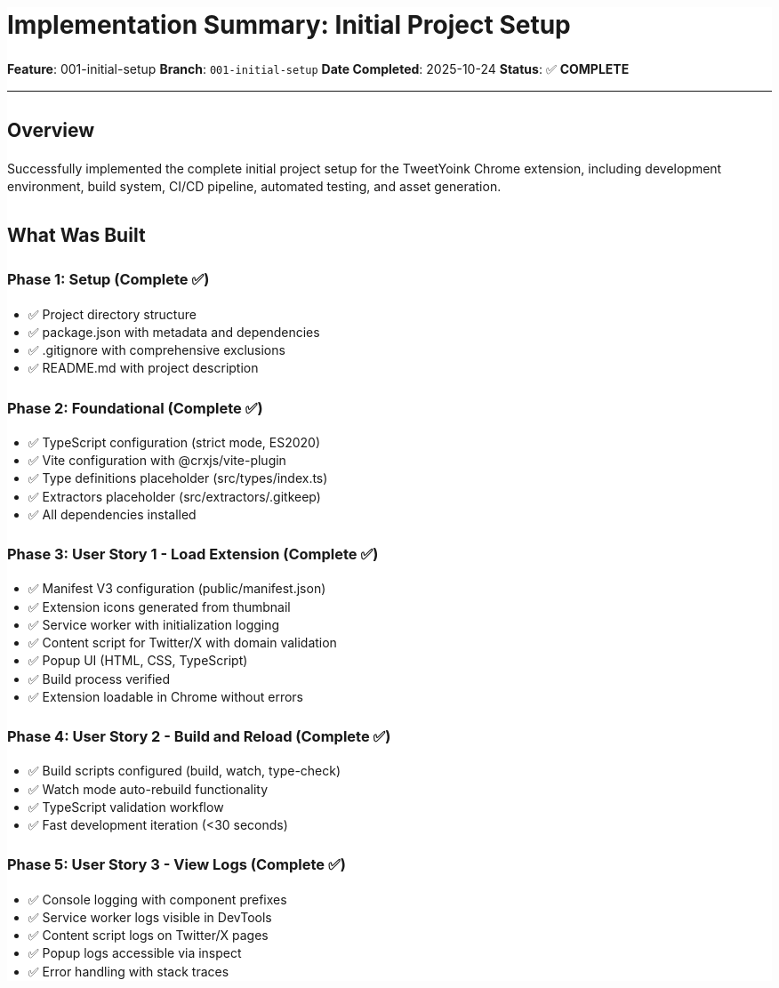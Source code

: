 # Implementation Summary: Initial Project Setup

**Feature**: 001-initial-setup
**Branch**: `001-initial-setup`
**Date Completed**: 2025-10-24
**Status**: ✅ **COMPLETE**

---

## Overview

Successfully implemented the complete initial project setup for the TweetYoink Chrome extension, including development environment, build system, CI/CD pipeline, automated testing, and asset generation.

## What Was Built

### Phase 1: Setup (Complete ✅)
- ✅ Project directory structure
- ✅ package.json with metadata and dependencies
- ✅ .gitignore with comprehensive exclusions
- ✅ README.md with project description

### Phase 2: Foundational (Complete ✅)
- ✅ TypeScript configuration (strict mode, ES2020)
- ✅ Vite configuration with @crxjs/vite-plugin
- ✅ Type definitions placeholder (src/types/index.ts)
- ✅ Extractors placeholder (src/extractors/.gitkeep)
- ✅ All dependencies installed

### Phase 3: User Story 1 - Load Extension (Complete ✅)
- ✅ Manifest V3 configuration (public/manifest.json)
- ✅ Extension icons generated from thumbnail
- ✅ Service worker with initialization logging
- ✅ Content script for Twitter/X with domain validation
- ✅ Popup UI (HTML, CSS, TypeScript)
- ✅ Build process verified
- ✅ Extension loadable in Chrome without errors

### Phase 4: User Story 2 - Build and Reload (Complete ✅)
- ✅ Build scripts configured (build, watch, type-check)
- ✅ Watch mode auto-rebuild functionality
- ✅ TypeScript validation workflow
- ✅ Fast development iteration (<30 seconds)

### Phase 5: User Story 3 - View Logs (Complete ✅)
- ✅ Console logging with component prefixes
- ✅ Service worker logs visible in DevTools
- ✅ Content script logs on Twitter/X pages
- ✅ Popup logs accessible via inspect
- ✅ Error handling with stack traces
